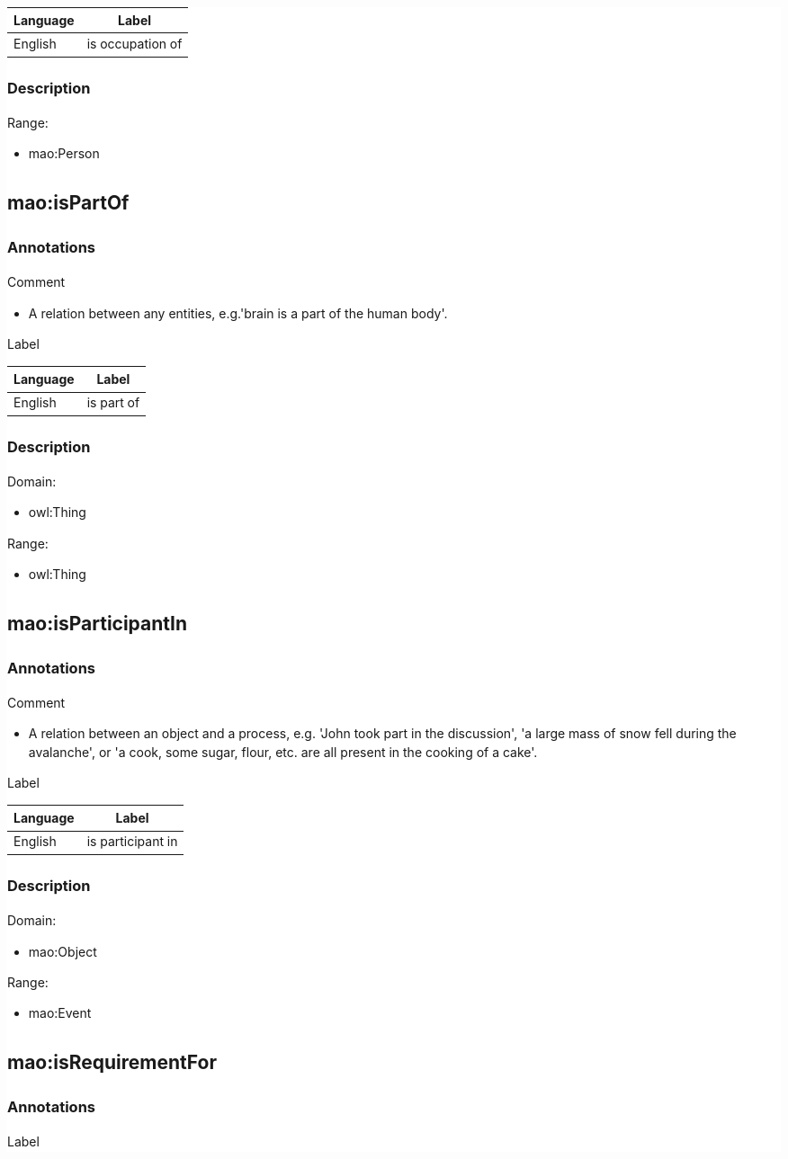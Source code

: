 | Language | Label |
|----------|-------|
| English  | is occupation of |

### Description
Range:
  - mao:Person

## mao:isPartOf
### Annotations
Comment
  - A relation between any entities, e.g.'brain is a part of the human body'.

Label

| Language | Label |
|----------|-------|
| English  | is part of |

### Description
Domain:
  - owl:Thing

Range:
  - owl:Thing

## mao:isParticipantIn
### Annotations
Comment
  - A relation between an object and a process, e.g. 'John took part in the discussion', 'a large mass of snow fell during the avalanche', or 'a cook, some sugar, flour, etc. are all present in the cooking of a cake'.

Label

| Language | Label |
|----------|-------|
| English  | is participant in |

### Description
Domain:
  - mao:Object

Range:
  - mao:Event

## mao:isRequirementFor
### Annotations
Label
